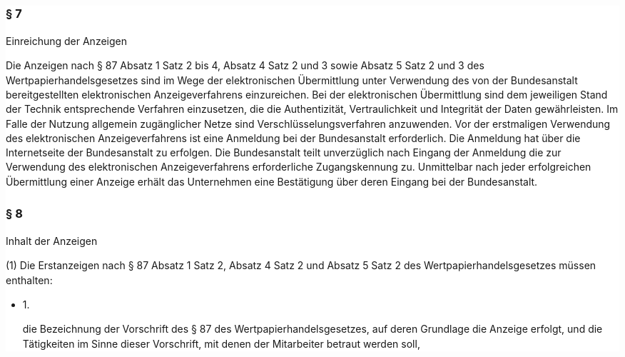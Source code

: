 ### § 7  
Einreichung der Anzeigen

<div>

<div class="jnhtml">

<div>

<div class="jurAbsatz">

Die Anzeigen nach § 87 Absatz 1 Satz 2 bis 4, Absatz 4 Satz 2 und 3
sowie Absatz 5 Satz 2 und 3 des Wertpapierhandelsgesetzes sind im Wege
der elektronischen Übermittlung unter Verwendung des von der
Bundesanstalt bereitgestellten elektronischen Anzeigeverfahrens
einzureichen. Bei der elektronischen Übermittlung sind dem jeweiligen
Stand der Technik entsprechende Verfahren einzusetzen, die die
Authentizität, Vertraulichkeit und Integrität der Daten gewährleisten.
Im Falle der Nutzung allgemein zugänglicher Netze sind
Verschlüsselungsverfahren anzuwenden. Vor der erstmaligen Verwendung
des elektronischen Anzeigeverfahrens ist eine Anmeldung bei der
Bundesanstalt erforderlich. Die Anmeldung hat über die Internetseite der
Bundesanstalt zu erfolgen. Die Bundesanstalt teilt unverzüglich nach
Eingang der Anmeldung die zur Verwendung des elektronischen
Anzeigeverfahrens erforderliche Zugangskennung zu. Unmittelbar nach
jeder erfolgreichen Übermittlung einer Anzeige erhält das Unternehmen
eine Bestätigung über deren Eingang bei der Bundesanstalt.

</div>

</div>

</div>

</div>

<span id="BJNR311600011BJNE001002123.html"></span>

### § 8  
Inhalt der Anzeigen

<div>

<div class="jnhtml">

<div>

<div class="jurAbsatz">

(1) Die Erstanzeigen nach § 87 Absatz 1 Satz 2, Absatz 4 Satz 2 und
Absatz 5 Satz 2 des Wertpapierhandelsgesetzes müssen enthalten:

  - 1\.
    
    <div>
    
    die Bezeichnung der Vorschrift des § 87 des
    Wertpapierhandelsgesetzes, auf deren Grundlage die Anzeige erfolgt,
    und die Tätigkeiten im Sinne dieser Vorschrift, mit denen der
    Mitarbeiter betraut werden soll,
    